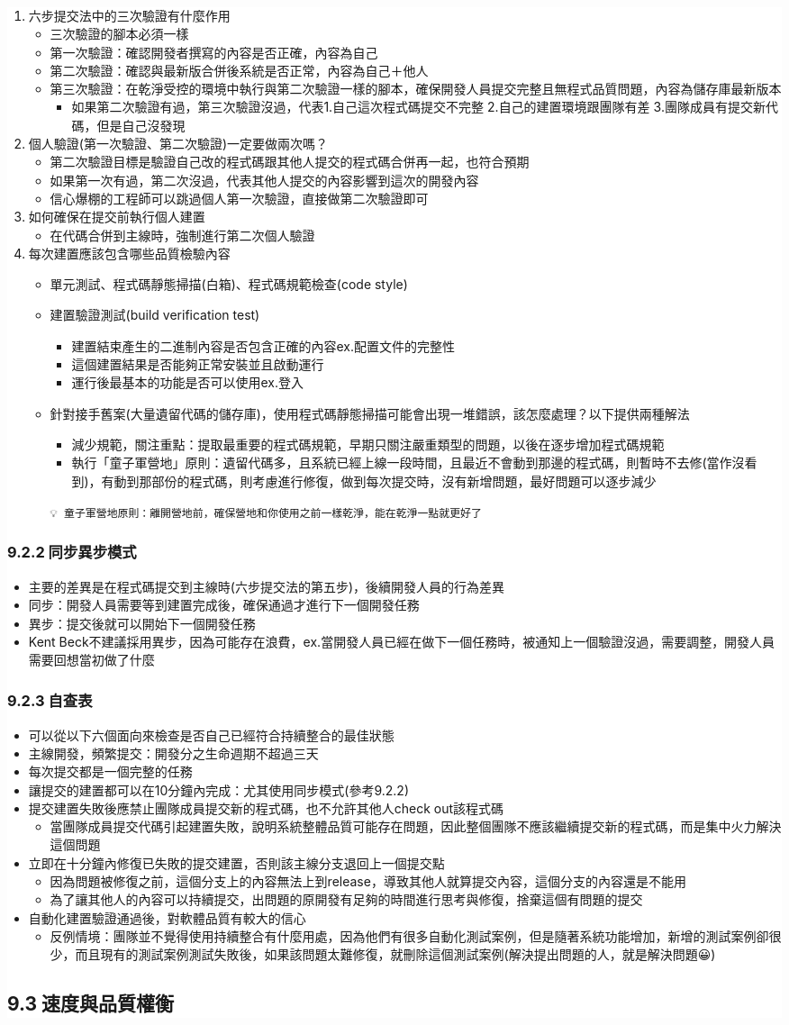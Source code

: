 1. 六步提交法中的三次驗證有什麼作用
    - 三次驗證的腳本必須一樣
    - 第一次驗證：確認開發者撰寫的內容是否正確，內容為自己
    - 第二次驗證：確認與最新版合併後系統是否正常，內容為自己＋他人
    - 第三次驗證：在乾淨受控的環境中執行與第二次驗證一樣的腳本，確保開發人員提交完整且無程式品質問題，內容為儲存庫最新版本
        - 如果第二次驗證有過，第三次驗證沒過，代表1.自己這次程式碼提交不完整 2.自己的建置環境跟團隊有差 3.團隊成員有提交新代碼，但是自己沒發現
2. 個人驗證(第一次驗證、第二次驗證)一定要做兩次嗎？
    - 第二次驗證目標是驗證自己改的程式碼跟其他人提交的程式碼合併再一起，也符合預期
    - 如果第一次有過，第二次沒過，代表其他人提交的內容影響到這次的開發內容
    - 信心爆棚的工程師可以跳過個人第一次驗證，直接做第二次驗證即可
3. 如何確保在提交前執行個人建置
    - 在代碼合併到主線時，強制進行第二次個人驗證
4. 每次建置應該包含哪些品質檢驗內容
    - 單元測試、程式碼靜態掃描(白箱)、程式碼規範檢查(code style)
    - 建置驗證測試(build verification test)
        - 建置結束產生的二進制內容是否包含正確的內容ex.配置文件的完整性
        - 這個建置結果是否能夠正常安裝並且啟動運行
        - 運行後最基本的功能是否可以使用ex.登入
    - 針對接手舊案(大量遺留代碼的儲存庫)，使用程式碼靜態掃描可能會出現一堆錯誤，該怎麼處理？以下提供兩種解法
        - 減少規範，關注重點：提取最重要的程式碼規範，早期只關注嚴重類型的問題，以後在逐步增加程式碼規範
        - 執行「童子軍營地」原則：遺留代碼多，且系統已經上線一段時間，且最近不會動到那邊的程式碼，則暫時不去修(當作沒看到)，有動到那部份的程式碼，則考慮進行修復，做到每次提交時，沒有新增問題，最好問題可以逐步減少
        
        <aside>

          💡 童子軍營地原則：離開營地前，確保營地和你使用之前一樣乾淨，能在乾淨一點就更好了

        </aside>

### 9.2.2 同步異步模式

- 主要的差異是在程式碼提交到主線時(六步提交法的第五步)，後續開發人員的行為差異
- 同步：開發人員需要等到建置完成後，確保通過才進行下一個開發任務
- 異步：提交後就可以開始下一個開發任務
- Kent Beck不建議採用異步，因為可能存在浪費，ex.當開發人員已經在做下一個任務時，被通知上一個驗證沒過，需要調整，開發人員需要回想當初做了什麼

### 9.2.3 自查表

- 可以從以下六個面向來檢查是否自己已經符合持續整合的最佳狀態
- 主線開發，頻繁提交：開發分之生命週期不超過三天
- 每次提交都是一個完整的任務
- 讓提交的建置都可以在10分鐘內完成：尤其使用同步模式(參考9.2.2)
- 提交建置失敗後應禁止團隊成員提交新的程式碼，也不允許其他人check out該程式碼
    - 當團隊成員提交代碼引起建置失敗，說明系統整體品質可能存在問題，因此整個團隊不應該繼續提交新的程式碼，而是集中火力解決這個問題
- 立即在十分鐘內修復已失敗的提交建置，否則該主線分支退回上一個提交點
    - 因為問題被修復之前，這個分支上的內容無法上到release，導致其他人就算提交內容，這個分支的內容還是不能用
    - 為了讓其他人的內容可以持續提交，出問題的原開發有足夠的時間進行思考與修復，捨棄這個有問題的提交
- 自動化建置驗證通過後，對軟體品質有較大的信心
    - 反例情境：團隊並不覺得使用持續整合有什麼用處，因為他們有很多自動化測試案例，但是隨著系統功能增加，新增的測試案例卻很少，而且現有的測試案例測試失敗後，如果該問題太難修復，就刪除這個測試案例(解決提出問題的人，就是解決問題😀)

## 9.3 速度與品質權衡
